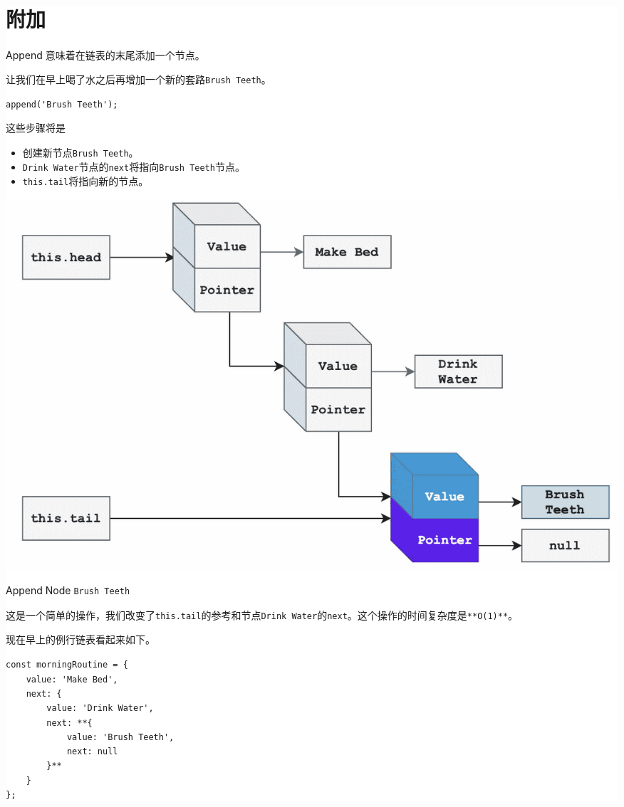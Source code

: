 # 附加

Append 意味着在链表的末尾添加一个节点。

让我们在早上喝了水之后再增加一个新的套路`Brush Teeth`。

`append('Brush Teeth');`

这些步骤将是

*   创建新节点`Brush Teeth`。
*   `Drink Water`节点的`next`将指向`Brush Teeth`节点。
*   `this.tail`将指向新的节点。

![](img/1398f1244fc8c0f85865d85e684c1e37.png)

Append Node `Brush Teeth`

这是一个简单的操作，我们改变了`this.tail`的参考和节点`Drink Water`的`next`。这个操作的时间复杂度是`**O(1)**`。

现在早上的例行链表看起来如下。

```
const morningRoutine = {
    value: 'Make Bed',
    next: {
        value: 'Drink Water',
        next: **{
            value: 'Brush Teeth',
            next: null
        }**
    }
};
```
